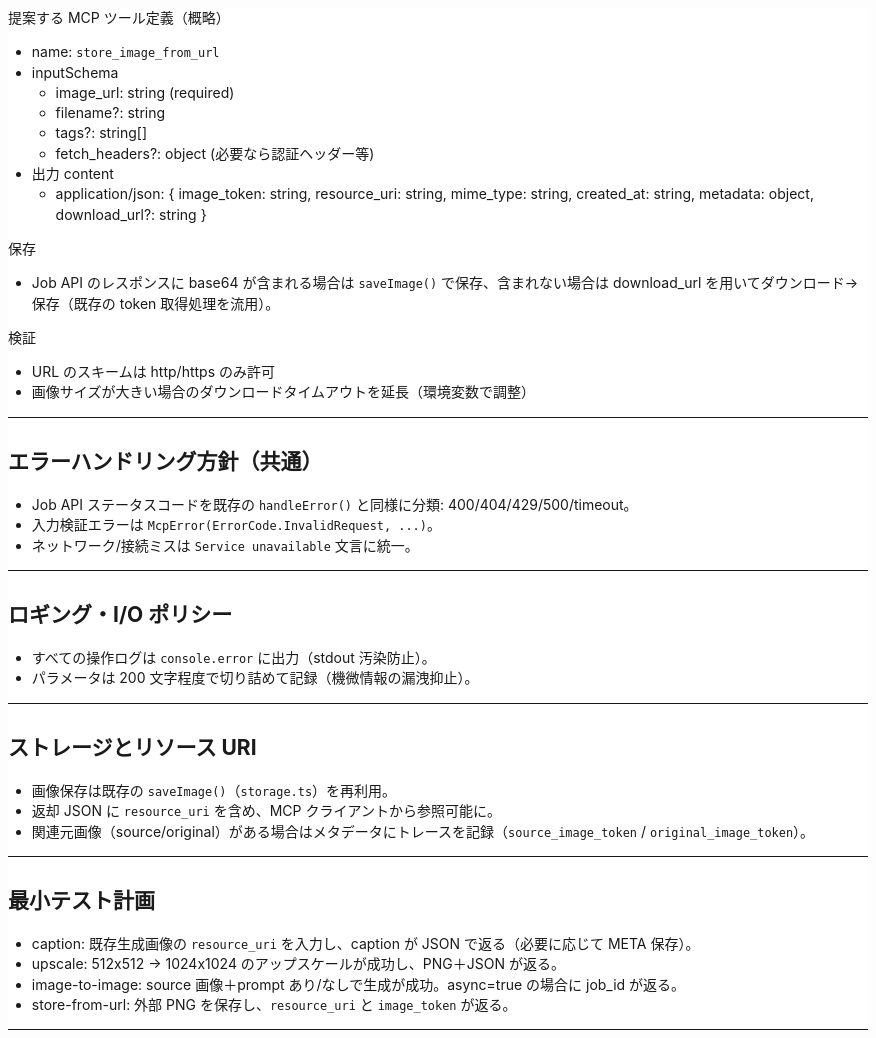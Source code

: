 提案する MCP ツール定義（概略）
- name: `store_image_from_url`
- inputSchema
  - image_url: string (required)
  - filename?: string
  - tags?: string[]
  - fetch_headers?: object (必要なら認証ヘッダー等)
- 出力 content
  - application/json: {
      image_token: string,
      resource_uri: string,
      mime_type: string,
      created_at: string,
      metadata: object,
      download_url?: string
    }

保存
- Job API のレスポンスに base64 が含まれる場合は `saveImage()` で保存、含まれない場合は download_url を用いてダウンロード→保存（既存の token 取得処理を流用）。

検証
- URL のスキームは http/https のみ許可
- 画像サイズが大きい場合のダウンロードタイムアウトを延長（環境変数で調整）

---

## エラーハンドリング方針（共通）
- Job API ステータスコードを既存の `handleError()` と同様に分類: 400/404/429/500/timeout。
- 入力検証エラーは `McpError(ErrorCode.InvalidRequest, ...)`。
- ネットワーク/接続ミスは `Service unavailable` 文言に統一。

---

## ロギング・I/O ポリシー
- すべての操作ログは `console.error` に出力（stdout 汚染防止）。
- パラメータは 200 文字程度で切り詰めて記録（機微情報の漏洩抑止）。

---

## ストレージとリソース URI
- 画像保存は既存の `saveImage()`（`storage.ts`）を再利用。
- 返却 JSON に `resource_uri` を含め、MCP クライアントから参照可能に。
- 関連元画像（source/original）がある場合はメタデータにトレースを記録（`source_image_token` / `original_image_token`）。

---

## 最小テスト計画
- caption: 既存生成画像の `resource_uri` を入力し、caption が JSON で返る（必要に応じて META 保存）。
- upscale: 512x512 → 1024x1024 のアップスケールが成功し、PNG＋JSON が返る。
- image-to-image: source 画像＋prompt あり/なしで生成が成功。async=true の場合に job_id が返る。
- store-from-url: 外部 PNG を保存し、`resource_uri` と `image_token` が返る。

---